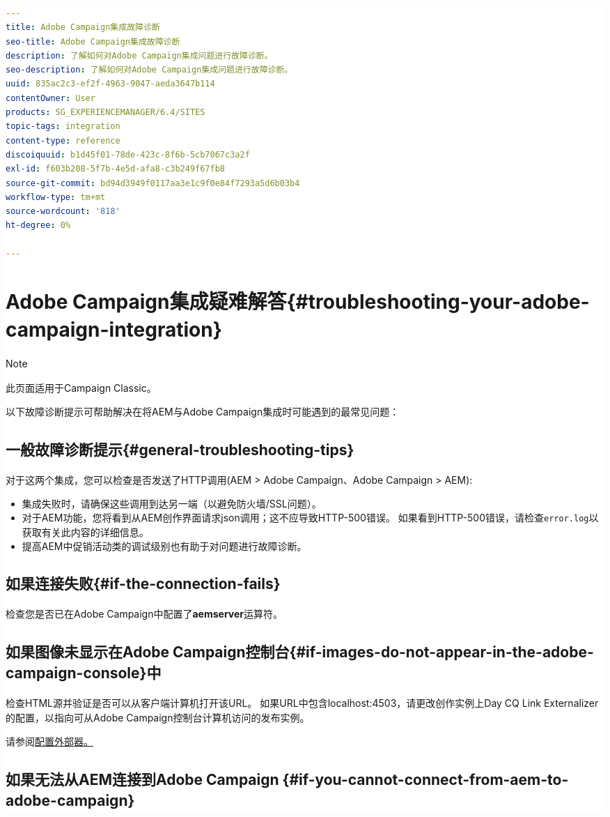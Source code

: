 ```yaml
---
title: Adobe Campaign集成故障诊断
seo-title: Adobe Campaign集成故障诊断
description: 了解如何对Adobe Campaign集成问题进行故障诊断。
seo-description: 了解如何对Adobe Campaign集成问题进行故障诊断。
uuid: 835ac2c3-ef2f-4963-9047-aeda3647b114
contentOwner: User
products: SG_EXPERIENCEMANAGER/6.4/SITES
topic-tags: integration
content-type: reference
discoiquuid: b1d45f01-78de-423c-8f6b-5cb7067c3a2f
exl-id: f603b208-5f7b-4e5d-afa8-c3b249f67fb8
source-git-commit: bd94d3949f0117aa3e1c9f0e84f7293a5d6b03b4
workflow-type: tm+mt
source-wordcount: '818'
ht-degree: 0%

---
```


# Adobe Campaign集成疑难解答{#troubleshooting-your-adobe-campaign-integration}

>[!NOTE]
>
>此页面适用于Campaign Classic。

以下故障诊断提示可帮助解决在将AEM与Adobe Campaign集成时可能遇到的最常见问题：

## 一般故障诊断提示{#general-troubleshooting-tips}

对于这两个集成，您可以检查是否发送了HTTP调用(AEM > Adobe Campaign、Adobe Campaign > AEM):

* 集成失败时，请确保这些调用到达另一端（以避免防火墙/SSL问题）。
* 对于AEM功能，您将看到从AEM创作界面请求json调用；这不应导致HTTP-500错误。 如果看到HTTP-500错误，请检查`error.log`以获取有关此内容的详细信息。
* 提高AEM中促销活动类的调试级别也有助于对问题进行故障诊断。

## 如果连接失败{#if-the-connection-fails}

检查您是否已在Adobe Campaign中配置了&#x200B;**aemserver**&#x200B;运算符。

## 如果图像未显示在Adobe Campaign控制台{#if-images-do-not-appear-in-the-adobe-campaign-console}中

检查HTML源并验证是否可以从客户端计算机打开该URL。 如果URL中包含localhost:4503，请更改创作实例上Day CQ Link Externalizer的配置，以指向可从Adobe Campaign控制台计算机访问的发布实例。

请参阅[配置外部器。](/help/sites-administering/campaignstandard.md#configuring-the-externalizer)

## 如果无法从AEM连接到Adobe Campaign {#if-you-cannot-connect-from-aem-to-adobe-campaign}
